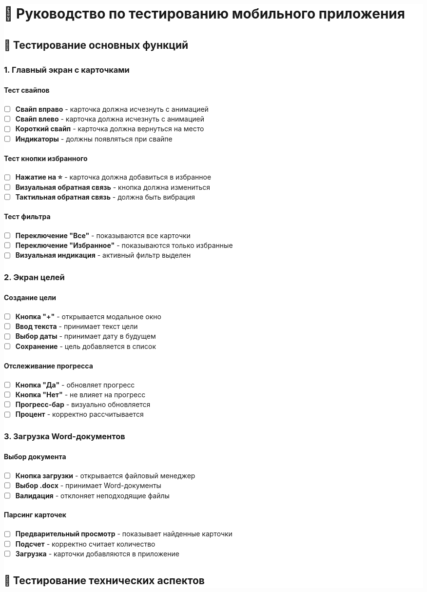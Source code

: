 # 🧪 Руководство по тестированию мобильного приложения

## 📱 Тестирование основных функций

### 1. Главный экран с карточками

#### Тест свайпов
- [ ] **Свайп вправо** - карточка должна исчезнуть с анимацией
- [ ] **Свайп влево** - карточка должна исчезнуть с анимацией
- [ ] **Короткий свайп** - карточка должна вернуться на место
- [ ] **Индикаторы** - должны появляться при свайпе

#### Тест кнопки избранного
- [ ] **Нажатие на ⭐** - карточка должна добавиться в избранное
- [ ] **Визуальная обратная связь** - кнопка должна измениться
- [ ] **Тактильная обратная связь** - должна быть вибрация

#### Тест фильтра
- [ ] **Переключение "Все"** - показываются все карточки
- [ ] **Переключение "Избранное"** - показываются только избранные
- [ ] **Визуальная индикация** - активный фильтр выделен

### 2. Экран целей

#### Создание цели
- [ ] **Кнопка "+"** - открывается модальное окно
- [ ] **Ввод текста** - принимает текст цели
- [ ] **Выбор даты** - принимает дату в будущем
- [ ] **Сохранение** - цель добавляется в список

#### Отслеживание прогресса
- [ ] **Кнопка "Да"** - обновляет прогресс
- [ ] **Кнопка "Нет"** - не влияет на прогресс
- [ ] **Прогресс-бар** - визуально обновляется
- [ ] **Процент** - корректно рассчитывается

### 3. Загрузка Word-документов

#### Выбор документа
- [ ] **Кнопка загрузки** - открывается файловый менеджер
- [ ] **Выбор .docx** - принимает Word-документы
- [ ] **Валидация** - отклоняет неподходящие файлы

#### Парсинг карточек
- [ ] **Предварительный просмотр** - показывает найденные карточки
- [ ] **Подсчет** - корректно считает количество
- [ ] **Загрузка** - карточки добавляются в приложение

## 🔧 Тестирование технических аспектов
